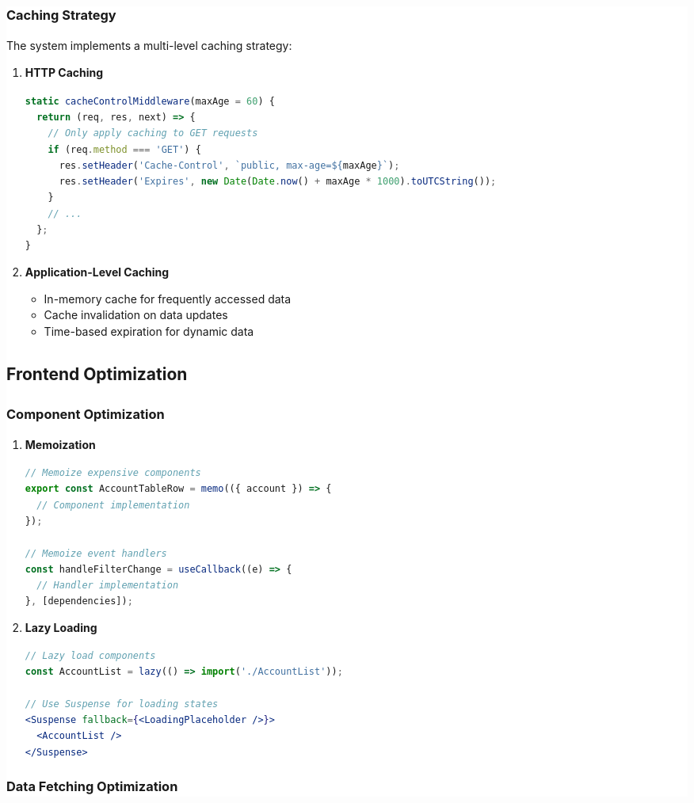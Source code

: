 ### Caching Strategy

The system implements a multi-level caching strategy:

1. **HTTP Caching**
   ```javascript
   static cacheControlMiddleware(maxAge = 60) {
     return (req, res, next) => {
       // Only apply caching to GET requests
       if (req.method === 'GET') {
         res.setHeader('Cache-Control', `public, max-age=${maxAge}`);
         res.setHeader('Expires', new Date(Date.now() + maxAge * 1000).toUTCString());
       }
       // ...
     };
   }
   ```

2. **Application-Level Caching**
   - In-memory cache for frequently accessed data
   - Cache invalidation on data updates
   - Time-based expiration for dynamic data

## Frontend Optimization

### Component Optimization

1. **Memoization**
   ```jsx
   // Memoize expensive components
   export const AccountTableRow = memo(({ account }) => {
     // Component implementation
   });
   
   // Memoize event handlers
   const handleFilterChange = useCallback((e) => {
     // Handler implementation
   }, [dependencies]);
   ```

2. **Lazy Loading**
   ```jsx
   // Lazy load components
   const AccountList = lazy(() => import('./AccountList'));
   
   // Use Suspense for loading states
   <Suspense fallback={<LoadingPlaceholder />}>
     <AccountList />
   </Suspense>
   ```

### Data Fetching Optimization
